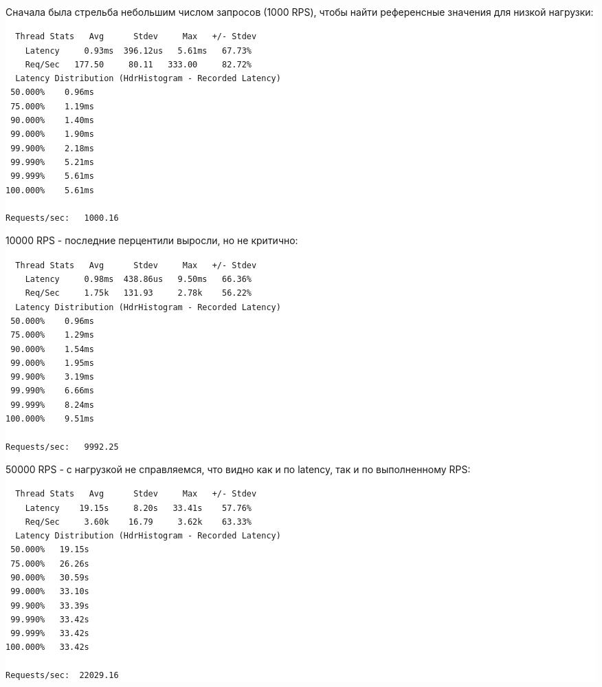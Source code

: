 Сначала была стрельба небольшим числом запросов (1000 RPS), чтобы найти референсные значения для низкой нагрузки:

```
  Thread Stats   Avg      Stdev     Max   +/- Stdev
    Latency     0.93ms  396.12us   5.61ms   67.73%
    Req/Sec   177.50     80.11   333.00     82.72%
  Latency Distribution (HdrHistogram - Recorded Latency)
 50.000%    0.96ms
 75.000%    1.19ms
 90.000%    1.40ms
 99.000%    1.90ms
 99.900%    2.18ms
 99.990%    5.21ms
 99.999%    5.61ms
100.000%    5.61ms

Requests/sec:   1000.16
```

10000 RPS - последние перцентили выросли, но не критично:

```
  Thread Stats   Avg      Stdev     Max   +/- Stdev
    Latency     0.98ms  438.86us   9.50ms   66.36%
    Req/Sec     1.75k   131.93     2.78k    56.22%
  Latency Distribution (HdrHistogram - Recorded Latency)
 50.000%    0.96ms
 75.000%    1.29ms
 90.000%    1.54ms
 99.000%    1.95ms
 99.900%    3.19ms
 99.990%    6.66ms
 99.999%    8.24ms
100.000%    9.51ms

Requests/sec:   9992.25
```

50000 RPS - с нагрузкой не справляемся, что видно как и по latency, так и по выполненному RPS:
```
  Thread Stats   Avg      Stdev     Max   +/- Stdev
    Latency    19.15s     8.20s   33.41s    57.76%
    Req/Sec     3.60k    16.79     3.62k    63.33%
  Latency Distribution (HdrHistogram - Recorded Latency)
 50.000%   19.15s 
 75.000%   26.26s 
 90.000%   30.59s 
 99.000%   33.10s 
 99.900%   33.39s 
 99.990%   33.42s 
 99.999%   33.42s 
100.000%   33.42s

Requests/sec:  22029.16
```
